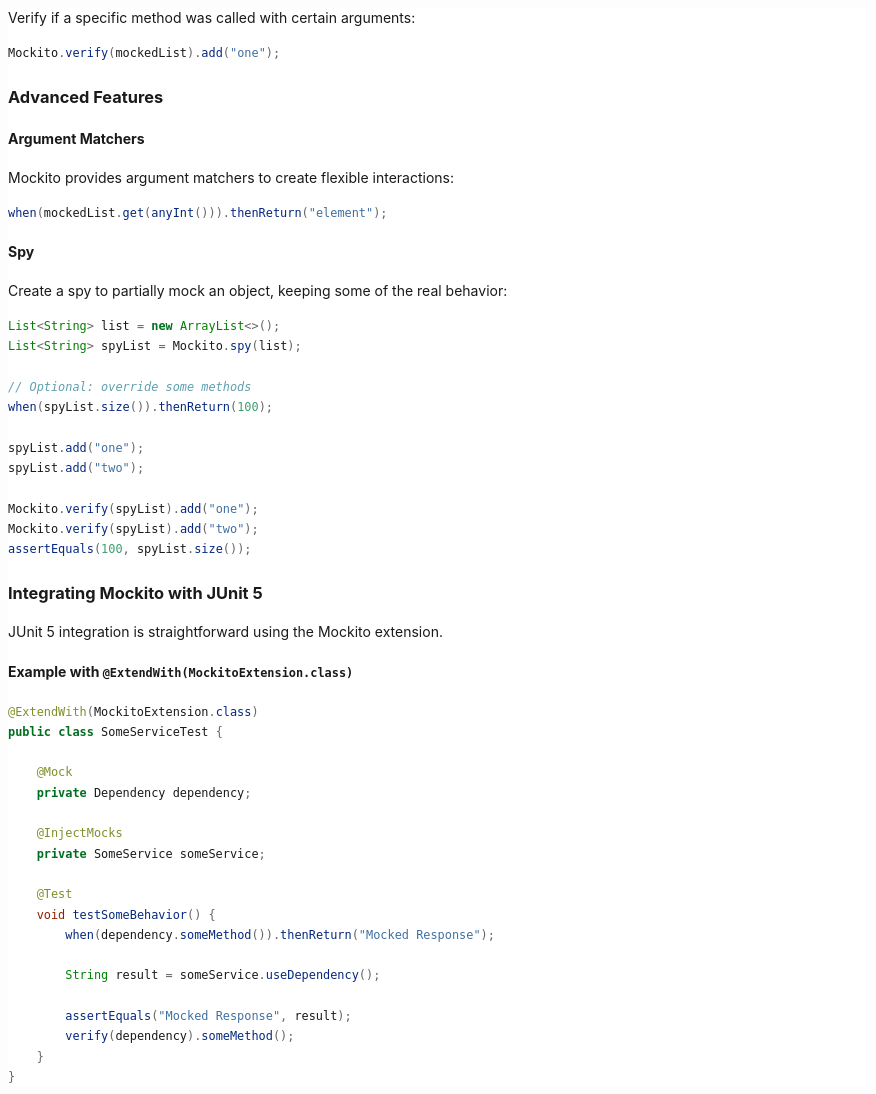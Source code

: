 Verify if a specific method was called with certain arguments:

```java
Mockito.verify(mockedList).add("one");
```

### Advanced Features

#### Argument Matchers

Mockito provides argument matchers to create flexible interactions:

```java
when(mockedList.get(anyInt())).thenReturn("element");
```

#### Spy

Create a spy to partially mock an object, keeping some of the real behavior:

```java
List<String> list = new ArrayList<>();
List<String> spyList = Mockito.spy(list);

// Optional: override some methods
when(spyList.size()).thenReturn(100);

spyList.add("one");
spyList.add("two");

Mockito.verify(spyList).add("one");
Mockito.verify(spyList).add("two");
assertEquals(100, spyList.size());
```

### Integrating Mockito with JUnit 5

JUnit 5 integration is straightforward using the Mockito extension.

#### Example with `@ExtendWith(MockitoExtension.class)`

```java
@ExtendWith(MockitoExtension.class)
public class SomeServiceTest {

    @Mock
    private Dependency dependency;

    @InjectMocks
    private SomeService someService;

    @Test
    void testSomeBehavior() {
        when(dependency.someMethod()).thenReturn("Mocked Response");
        
        String result = someService.useDependency();
        
        assertEquals("Mocked Response", result);
        verify(dependency).someMethod();
    }
}
```
